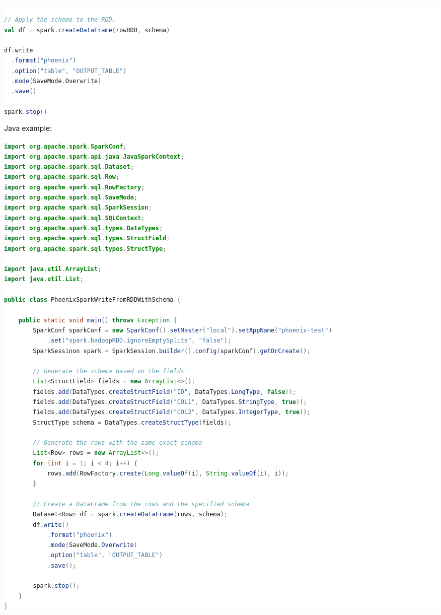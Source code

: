 ```scala

// Apply the schema to the RDD.
val df = spark.createDataFrame(rowRDD, schema)

df.write
  .format("phoenix")
  .option("table", "OUTPUT_TABLE")
  .mode(SaveMode.Overwrite)
  .save()

spark.stop()
```
Java example:
```java
import org.apache.spark.SparkConf;
import org.apache.spark.api.java.JavaSparkContext;
import org.apache.spark.sql.Dataset;
import org.apache.spark.sql.Row;
import org.apache.spark.sql.RowFactory;
import org.apache.spark.sql.SaveMode;
import org.apache.spark.sql.SparkSession;
import org.apache.spark.sql.SQLContext;
import org.apache.spark.sql.types.DataTypes;
import org.apache.spark.sql.types.StructField;
import org.apache.spark.sql.types.StructType;

import java.util.ArrayList;
import java.util.List;

public class PhoenixSparkWriteFromRDDWithSchema {
 
    public static void main() throws Exception {
        SparkConf sparkConf = new SparkConf().setMaster("local").setAppName("phoenix-test")
            .set("spark.hadoopRDD.ignoreEmptySplits", "false");
        SparkSessinon spark = SparkSession.builder().config(sparkConf).getOrCreate();
  
        // Generate the schema based on the fields
        List<StructField> fields = new ArrayList<>();
        fields.add(DataTypes.createStructField("ID", DataTypes.LongType, false));
        fields.add(DataTypes.createStructField("COL1", DataTypes.StringType, true));
        fields.add(DataTypes.createStructField("COL2", DataTypes.IntegerType, true));
        StructType schema = DataTypes.createStructType(fields);
  
        // Generate the rows with the same exact schema
        List<Row> rows = new ArrayList<>();
        for (int i = 1; i < 4; i++) {
            rows.add(RowFactory.create(Long.valueOf(i), String.valueOf(i), i));
        }
  
        // Create a DataFrame from the rows and the specified schema
        Dataset<Row> df = spark.createDataFrame(rows, schema);
        df.write()
            .format("phoenix")
            .mode(SaveMode.Overwrite)
            .option("table", "OUTPUT_TABLE")
            .save();

        spark.stop();
    }
}
```
